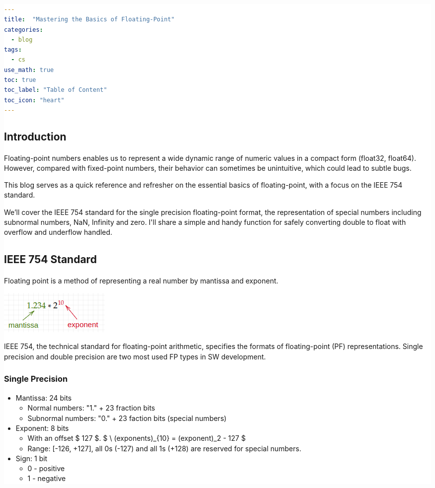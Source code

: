 ```yaml
---
title:  "Mastering the Basics of Floating-Point"
categories:
  - blog
tags:
  - cs
use_math: true
toc: true
toc_label: "Table of Content"
toc_icon: "heart"
---
```


## Introduction

Floating-point numbers enables us to represent a wide dynamic range of numeric values in a compact form (float32, float64). However, compared with fixed-point numbers, their behavior can sometimes be unintuitive, which could lead to subtle bugs.

This blog serves as a quick reference and refresher on the essential basics of floating-point, with a focus on the IEEE 754 standard.

We’ll cover the IEEE 754 standard for the single precision floating-point format, the representation of special numbers including subnormal numbers, NaN, Infinity and zero. I'll share a simple and handy function for safely converting double to float with overflow and underflow handled.


## IEEE 754 Standard
Floating point is a method of representing a real number by mantissa and exponent.

![eigenvector](/images/2025-01-05-floatingpoint-basics/mantissa-exponent.png)

IEEE 754, the technical standard for floating-point arithmetic, specifies the formats of floating-point (PF) representations. Single precision and double precision are two most used FP types in SW development.

### Single Precision

- Mantissa: 24 bits
    - Normal numbers: "1." + 23 fraction bits
    - Subnormal numbers: "0." + 23 faction bits (special numbers)
- Exponent: 8 bits
    - With an offset $ 127 $. $ \ (exponents)_{10} = (exponent)_2 - 127 $
    - Range: [-126, +127], all 0s (-127) and all 1s (+128) are reserved for special numbers.
- Sign: 1 bit
    - 0 - positive
    - 1 - negative
